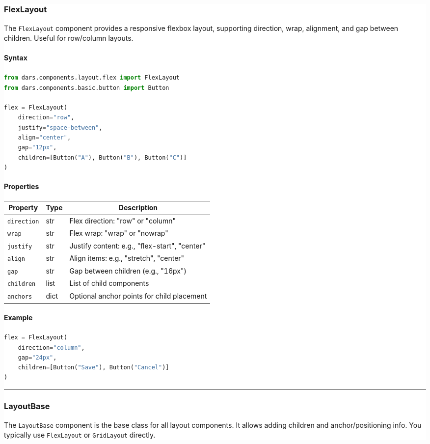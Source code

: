 ### FlexLayout

The `FlexLayout` component provides a responsive flexbox layout, supporting direction, wrap, alignment, and gap between children. Useful for row/column layouts.

#### Syntax

```python
from dars.components.layout.flex import FlexLayout
from dars.components.basic.button import Button

flex = FlexLayout(
    direction="row",
    justify="space-between",
    align="center",
    gap="12px",
    children=[Button("A"), Button("B"), Button("C")]
)
```

#### Properties

| Property    | Type   | Description                                         |
|-------------|--------|-----------------------------------------------------|
| `direction` | str    | Flex direction: "row" or "column"                   |
| `wrap`      | str    | Flex wrap: "wrap" or "nowrap"                       |
| `justify`   | str    | Justify content: e.g., "flex-start", "center"      |
| `align`     | str    | Align items: e.g., "stretch", "center"             |
| `gap`       | str    | Gap between children (e.g., "16px")                |
| `children`  | list   | List of child components                            |
| `anchors`   | dict   | Optional anchor points for child placement          |

#### Example

```python
flex = FlexLayout(
    direction="column",
    gap="24px",
    children=[Button("Save"), Button("Cancel")]
)
```

---

### LayoutBase

The `LayoutBase` component is the base class for all layout components. It allows adding children and anchor/positioning info. You typically use `FlexLayout` or `GridLayout` directly.
